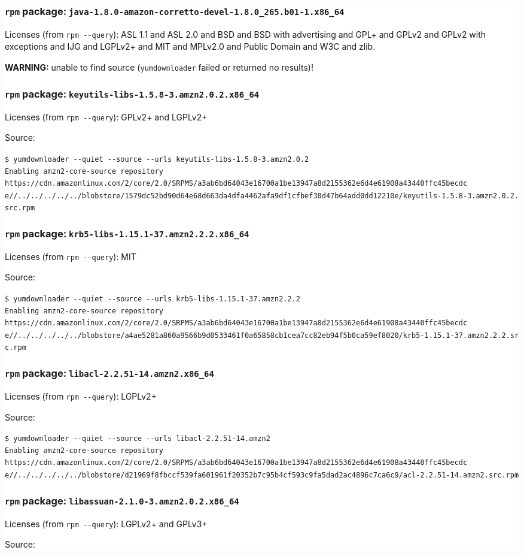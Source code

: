### `rpm` package: `java-1.8.0-amazon-corretto-devel-1.8.0_265.b01-1.x86_64`

Licenses (from `rpm --query`): ASL 1.1 and ASL 2.0 and BSD and BSD with advertising and GPL+ and GPLv2 and GPLv2 with exceptions and IJG and LGPLv2+ and MIT and MPLv2.0 and Public Domain and W3C and zlib.

**WARNING:** unable to find source (`yumdownloader` failed or returned no results)!

### `rpm` package: `keyutils-libs-1.5.8-3.amzn2.0.2.x86_64`

Licenses (from `rpm --query`): GPLv2+ and LGPLv2+

Source:

```console
$ yumdownloader --quiet --source --urls keyutils-libs-1.5.8-3.amzn2.0.2
Enabling amzn2-core-source repository
https://cdn.amazonlinux.com/2/core/2.0/SRPMS/a3ab6bd64043e16700a1be13947a8d2155362e6d4e61908a43440ffc45becdce//../../../../../blobstore/1579dc52bd90d64e68d663da4dfa4462afa9df1cfbef30d47b64add0dd12210e/keyutils-1.5.8-3.amzn2.0.2.src.rpm
```

### `rpm` package: `krb5-libs-1.15.1-37.amzn2.2.2.x86_64`

Licenses (from `rpm --query`): MIT

Source:

```console
$ yumdownloader --quiet --source --urls krb5-libs-1.15.1-37.amzn2.2.2
Enabling amzn2-core-source repository
https://cdn.amazonlinux.com/2/core/2.0/SRPMS/a3ab6bd64043e16700a1be13947a8d2155362e6d4e61908a43440ffc45becdce//../../../../../blobstore/a4ae5281a860a9566b9d0533461f0a65858cb1cea7cc82eb94f5b0ca59ef8020/krb5-1.15.1-37.amzn2.2.2.src.rpm
```

### `rpm` package: `libacl-2.2.51-14.amzn2.x86_64`

Licenses (from `rpm --query`): LGPLv2+

Source:

```console
$ yumdownloader --quiet --source --urls libacl-2.2.51-14.amzn2
Enabling amzn2-core-source repository
https://cdn.amazonlinux.com/2/core/2.0/SRPMS/a3ab6bd64043e16700a1be13947a8d2155362e6d4e61908a43440ffc45becdce//../../../../../blobstore/d21969f8fbccf539fa601961f20352b7c95b4cf593c9fa5dad2ac4896c7ca6c9/acl-2.2.51-14.amzn2.src.rpm
```

### `rpm` package: `libassuan-2.1.0-3.amzn2.0.2.x86_64`

Licenses (from `rpm --query`): LGPLv2+ and GPLv3+

Source:
